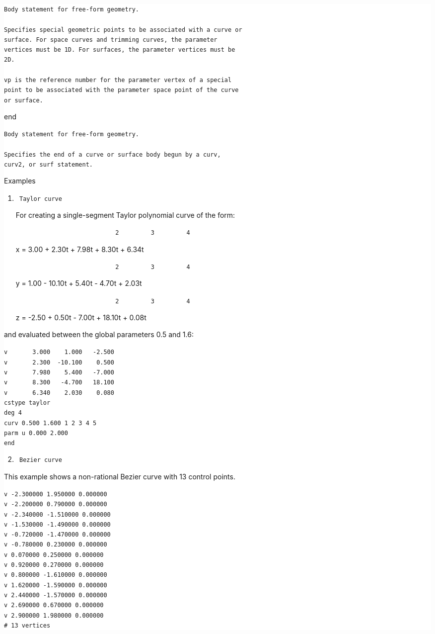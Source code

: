     Body statement for free-form geometry.

    Specifies special geometric points to be associated with a curve or
    surface. For space curves and trimming curves, the parameter
    vertices must be 1D. For surfaces, the parameter vertices must be
    2D.

    vp is the reference number for the parameter vertex of a special
    point to be associated with the parameter space point of the curve
    or surface.

end

    Body statement for free-form geometry.

    Specifies the end of a curve or surface body begun by a curv,
    curv2, or surf statement.

Examples

1.      Taylor curve

    For creating a single-segment Taylor polynomial curve of the form:

                                   2         3         4
	x =  3.00 +  2.30t +  7.98t  +  8.30t  +  6.34t 

                                   2         3         4
	y =  1.00 - 10.10t +  5.40t  -  4.70t  +  2.03t 

                                   2         3         4
	z = -2.50 +  0.50t -  7.00t  + 18.10t  +  0.08t 


and evaluated between the global parameters 0.5 and 1.6:

	v       3.000    1.000   -2.500
	v       2.300  -10.100    0.500
	v       7.980    5.400   -7.000
	v       8.300   -4.700   18.100
	v       6.340    2.030    0.080
	cstype taylor
	deg 4
	curv 0.500 1.600 1 2 3 4 5
	parm u 0.000 2.000
	end

2.      Bezier curve

This example shows a non-rational Bezier curve with 13 control points.

    v -2.300000 1.950000 0.000000
    v -2.200000 0.790000 0.000000
    v -2.340000 -1.510000 0.000000
    v -1.530000 -1.490000 0.000000
    v -0.720000 -1.470000 0.000000
    v -0.780000 0.230000 0.000000
    v 0.070000 0.250000 0.000000
    v 0.920000 0.270000 0.000000
    v 0.800000 -1.610000 0.000000
    v 1.620000 -1.590000 0.000000
    v 2.440000 -1.570000 0.000000
    v 2.690000 0.670000 0.000000
    v 2.900000 1.980000 0.000000
    # 13 vertices
